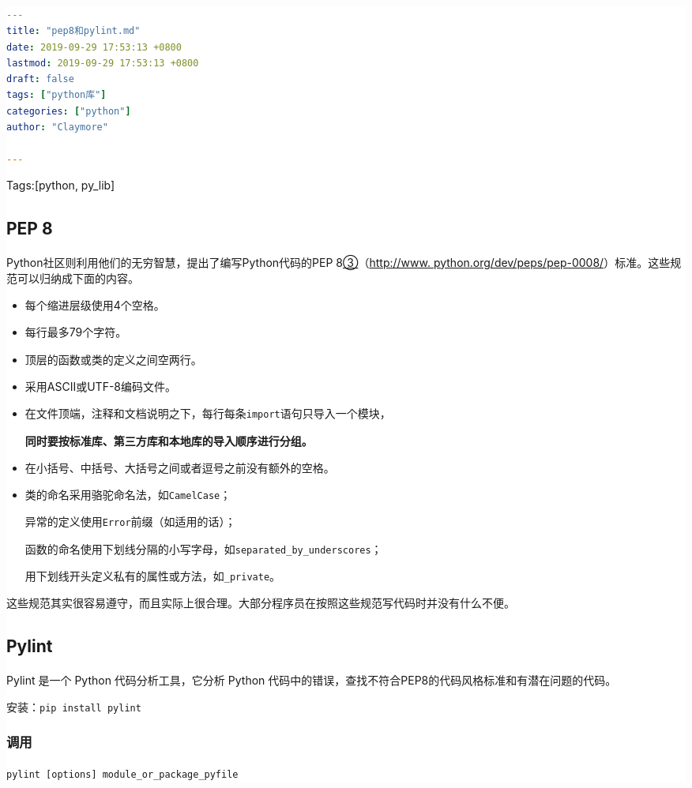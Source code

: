 ```yaml
---
title: "pep8和pylint.md"
date: 2019-09-29 17:53:13 +0800
lastmod: 2019-09-29 17:53:13 +0800
draft: false
tags: ["python库"]
categories: ["python"]
author: "Claymore"

---
```

Tags:[python, py_lib]

## PEP 8

Python社区则利用他们的无穷智慧，提出了编写Python代码的PEP 8[③](https://www.kancloud.cn/epubit/python3/301709#anchor13)（[http://www. python.org/dev/peps/pep-0008/](http://www.python.org/dev/peps/pep-0008/)）标准。这些规范可以归纳成下面的内容。

- 每个缩进层级使用4个空格。

- 每行最多79个字符。

- 顶层的函数或类的定义之间空两行。

- 采用ASCII或UTF-8编码文件。

- 在文件顶端，注释和文档说明之下，每行每条`import`语句只导入一个模块，

  **同时要按标准库、第三方库和本地库的导入顺序进行分组。**

- 在小括号、中括号、大括号之间或者逗号之前没有额外的空格。

- 类的命名采用骆驼命名法，如`CamelCase`；

  异常的定义使用`Error`前缀（如适用的话）；

  函数的命名使用下划线分隔的小写字母，如`separated_by_underscores`；

  用下划线开头定义私有的属性或方法，如`_private`。

这些规范其实很容易遵守，而且实际上很合理。大部分程序员在按照这些规范写代码时并没有什么不便。





## Pylint

Pylint 是一个 Python 代码分析工具，它分析 Python 代码中的错误，查找不符合PEP8的代码风格标准和有潜在问题的代码。

安装：`pip install pylint`



### 调用

`pylint [options] module_or_package_pyfile`
